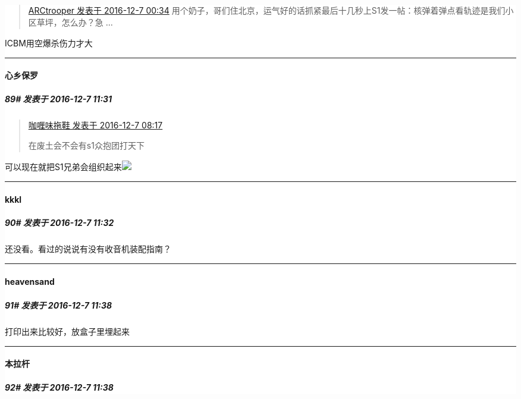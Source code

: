 

<blockquote><a href="httphttps://bbs.saraba1st.com/2b/forum.php?mod=redirect&amp;amp;goto=findpost&amp;amp;pid=34404097&amp;amp;ptid=1352962" target="_blank">ARCtrooper 发表于 2016-12-7 00:34</a>
用个奶子，哥们住北京，运气好的话抓紧最后十几秒上S1发一帖：核弹着弹点看轨迹是我们小区草坪，怎么办？急 ...</blockquote>
ICBM用空爆杀伤力才大







-----

####  心乡保罗  
##### 89#       发表于 2016-12-7 11:31



<blockquote><a href="httphttps://bbs.saraba1st.com/2b/forum.php?mod=redirect&amp;goto=findpost&amp;pid=34405241&amp;ptid=1352962" target="_blank">咖喱味拖鞋 发表于 2016-12-7 08:17</a>

在废土会不会有s1众抱团打天下</blockquote>
可以现在就把S1兄弟会组织起来<img src="https://static.saraba1st.com/image/smiley/face/161.jpg" referrerpolicy="no-referrer">







-----

####  kkkl  
##### 90#       发表于 2016-12-7 11:32




还没看。看过的说说有没有收音机装配指南？







-----

####  heavensand  
##### 91#       发表于 2016-12-7 11:38




打印出来比较好，放盒子里埋起来







-----

####  本拉杆  
##### 92#       发表于 2016-12-7 11:38
